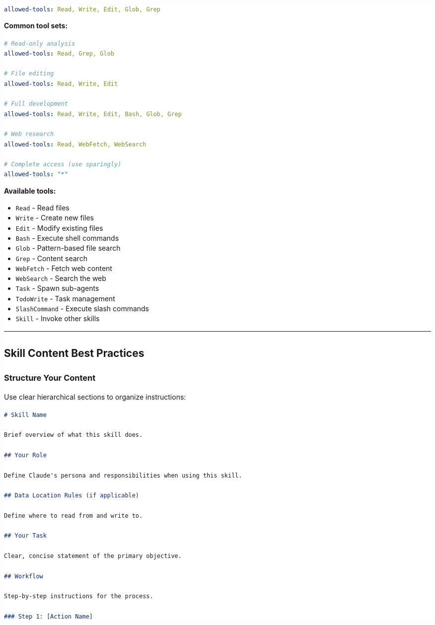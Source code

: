 ```yaml
allowed-tools: Read, Write, Edit, Glob, Grep
```

**Common tool sets:**
```yaml
# Read-only analysis
allowed-tools: Read, Grep, Glob

# File editing
allowed-tools: Read, Write, Edit

# Full development
allowed-tools: Read, Write, Edit, Bash, Glob, Grep

# Web research
allowed-tools: Read, WebFetch, WebSearch

# Complete access (use sparingly)
allowed-tools: "*"
```

**Available tools:**
- `Read` - Read files
- `Write` - Create new files
- `Edit` - Modify existing files
- `Bash` - Execute shell commands
- `Glob` - Pattern-based file search
- `Grep` - Content search
- `WebFetch` - Fetch web content
- `WebSearch` - Search the web
- `Task` - Spawn sub-agents
- `TodoWrite` - Task management
- `SlashCommand` - Execute slash commands
- `Skill` - Invoke other skills

---

## Skill Content Best Practices

### Structure Your Content

Use clear hierarchical sections to organize instructions:

```markdown
# Skill Name

Brief overview of what this skill does.

## Your Role

Define Claude's persona and responsibilities when using this skill.

## Data Location Rules (if applicable)

Define where to read from and write to.

## Your Task

Clear, concise statement of the primary objective.

## Workflow

Step-by-step instructions for the process.

### Step 1: [Action Name]
```